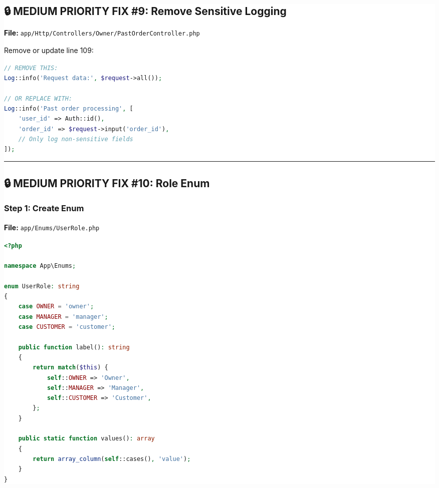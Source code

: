 
## 🔒 MEDIUM PRIORITY FIX #9: Remove Sensitive Logging

**File:** `app/Http/Controllers/Owner/PastOrderController.php`

Remove or update line 109:

```php
// REMOVE THIS:
Log::info('Request data:', $request->all());

// OR REPLACE WITH:
Log::info('Past order processing', [
    'user_id' => Auth::id(),
    'order_id' => $request->input('order_id'),
    // Only log non-sensitive fields
]);
```

---

## 🔒 MEDIUM PRIORITY FIX #10: Role Enum

### Step 1: Create Enum

**File:** `app/Enums/UserRole.php`

```php
<?php

namespace App\Enums;

enum UserRole: string
{
    case OWNER = 'owner';
    case MANAGER = 'manager';
    case CUSTOMER = 'customer';

    public function label(): string
    {
        return match($this) {
            self::OWNER => 'Owner',
            self::MANAGER => 'Manager',
            self::CUSTOMER => 'Customer',
        };
    }

    public static function values(): array
    {
        return array_column(self::cases(), 'value');
    }
}
```
